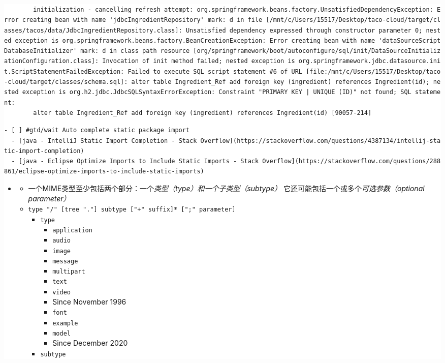 ```
        initialization - cancelling refresh attempt: org.springframework.beans.factory.UnsatisfiedDependencyException: Error creating bean with name 'jdbcIngredientRepository' mark: d in file [/mnt/c/Users/15517/Desktop/taco-cloud/target/classes/tacos/data/JdbcIngredientRepository.class]: Unsatisfied dependency expressed through constructor parameter 0; nested exception is org.springframework.beans.factory.BeanCreationException: Error creating bean with name 'dataSourceScriptDatabaseInitializer' mark: d in class path resource [org/springframework/boot/autoconfigure/sql/init/DataSourceInitializationConfiguration.class]: Invocation of init method failed; nested exception is org.springframework.jdbc.datasource.init.ScriptStatementFailedException: Failed to execute SQL script statement #6 of URL [file:/mnt/c/Users/15517/Desktop/taco-cloud/target/classes/schema.sql]: alter table Ingredient_Ref add foreign key (ingredient) references Ingredient(id); nested exception is org.h2.jdbc.JdbcSQLSyntaxErrorException: Constraint "PRIMARY KEY | UNIQUE (ID)" not found; SQL statement:
        alter table Ingredient_Ref add foreign key (ingredient) references Ingredient(id) [90057-214]
```
    - [ ] #gtd/wait Auto complete static package import  
      - [java - IntelliJ Static Import Completion - Stack Overflow](https://stackoverflow.com/questions/4387134/intellij-static-import-completion)
      - [java - Eclipse Optimize Imports to Include Static Imports - Stack Overflow](https://stackoverflow.com/questions/288861/eclipse-optimize-imports-to-include-static-imports)
  -    [^CH03_TEST]: Test via: https://github.com/habuma/spring-in-action-6-samples/blob/main/ch03/tacos-sd-jpa
    - `@SpringBootTest(webEnvironment= SpringBootTest.WebEnvironment.RANDOM_PORT)`
      - ((63d244b1-8572-4263-8d21-197decff603c))
      - Refer the above, `@ExtendWith(SpringExtension.class)` is no need
    - `@ExtendWith` by Junit
      description: @ExtendWith is **a repeatable annotation that is used to register extensions for the annotated test class, test interface, test method, parameter, or field**. Annotated parameters are supported in test class constructors, in test methods, and in @BeforeAll , @AfterAll , @BeforeEach , and @AfterEach lifecycle methods. via: [ExtendWith (JUnit 5.8.0 API)](https://junit.org/junit5/docs/5.8.0/api/org.junit.jupiter.api/org/junit/jupiter/api/extension/ExtendWith.html)
    - `@MockBean`
      description: Spring Boot includes a @MockBean annotation that can be used to description:  a Mockito mock for a bean inside your ApplicationContext.
      - Mockito
        description: **一种Java Mock 框架，他主要就是用来做Mock 测试的**，它可以模拟任何Spring 管理的Bean、模拟方法的返回值、模拟抛出异常等等，同时也会记录调用这些模拟方法的参数、调用顺序，从而可以校验出这个Mock 对象是否有被正确的顺序调用，以及按照期望的参数被调用 via: [Mockito 简介- satire - 博客园](https://www.cnblogs.com/satire/p/14846492.html)
      - via: ((63d38953-fce4-471c-990e-98f98b614547))
    - `Class MediaType` -> Internet Media Types
      - Media type
        aliases: MIME type, Content type, 互联网媒体类型, MIME类型, 内容类型
        description: a two-part identifier for file formats and format contents transmitted on the Internet
        source: https://en.wikipedia.org/wiki/Media_type); Postel, J., [Media Type Registration Procedure](https://www.ietf.org/rfc/rfc1590.txt) , RFC 1590, November 1996
        - 一个MIME类型至少包括两个部分：一个*类型（type）*和一个*子类型（subtype）*
          它还可能包括一个或多个*可选参数（optional parameter）*
        - `type "/" [tree "."] subtype ["+" suffix]* [";" parameter]`
          - `type`
            - `application`
            - `audio`
            - `image`
            - `message`
            - `multipart`
            - `text`
            - `video`
            - Since November 1996
            - `font`
            - `example`
            - `model`
            - Since December 2020
          - `subtype`

[^try-with-resource]: via: [Java使用Try with resources自动关闭资源 - BarryW - 博客园](https://www.cnblogs.com/barrywxx/p/9993005.html)